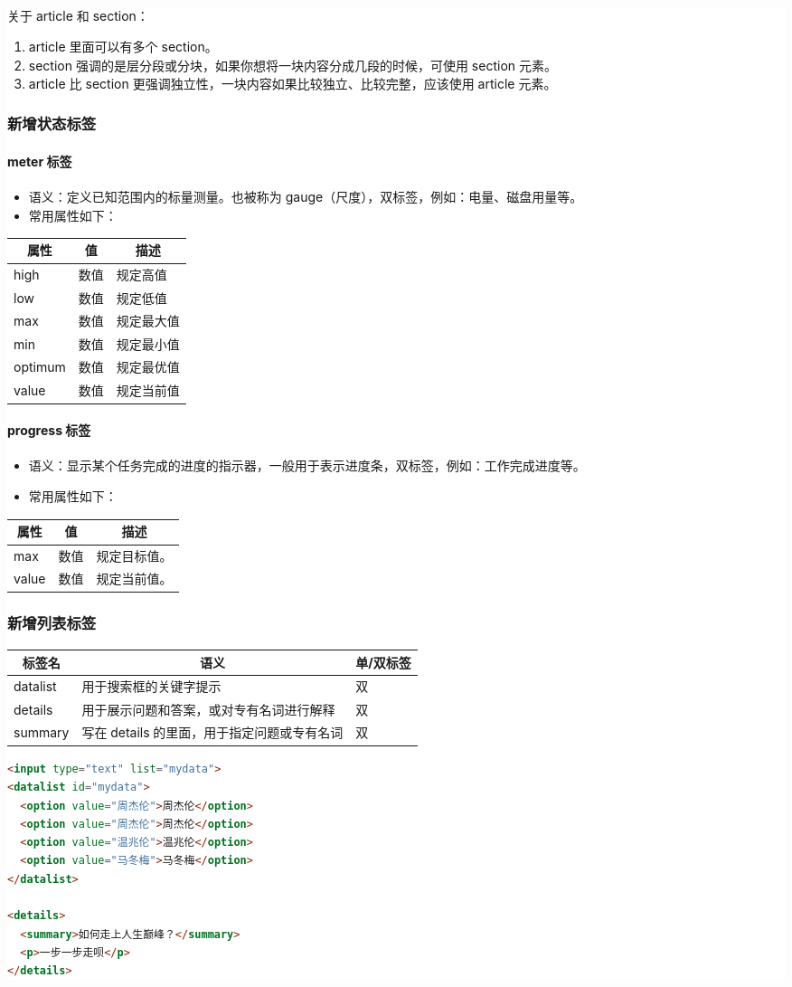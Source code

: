 关于 article 和 section：

1. article 里面可以有多个 section。
2. section 强调的是层分段或分块，如果你想将一块内容分成几段的时候，可使用 section 元素。
3. article 比 section 更强调独立性，一块内容如果比较独立、比较完整，应该使用 article 元素。

### 新增状态标签

#### meter 标签

- 语义：定义已知范围内的标量测量。也被称为 gauge（尺度），双标签，例如：电量、磁盘用量等。
- 常用属性如下：

| 属性     | 值   | 描述         |
| -------- | ---- | ------------ |
| high     | 数值 | 规定高值     |
| low      | 数值 | 规定低值     |
| max      | 数值 | 规定最大值   |
| min      | 数值 | 规定最小值   |
| optimum  | 数值 | 规定最优值   |
| value    | 数值 | 规定当前值   |



#### progress 标签

- 语义：显示某个任务完成的进度的指示器，一般用于表示进度条，双标签，例如：工作完成进度等。

- 常用属性如下：

| 属性  | 值   | 描述     |
| ----- | ---- | -------- |
| max   | 数值 | 规定目标值。 |
| value | 数值 | 规定当前值。 |

### 新增列表标签

| 标签名  | 语义                                                         | 单/双标签 |
| ------- | ------------------------------------------------------------ | --------- |
| datalist | 用于搜索框的关键字提示                                       | 双         |
| details  | 用于展示问题和答案，或对专有名词进行解释                     | 双         |
| summary  | 写在 details 的里面，用于指定问题或专有名词                  | 双         |

```html
<input type="text" list="mydata">
<datalist id="mydata">
  <option value="周杰伦">周杰伦</option>
  <option value="周杰伦">周杰伦</option>
  <option value="温兆伦">温兆伦</option>
  <option value="马冬梅">马冬梅</option>
</datalist>

<details>
  <summary>如何走上人生巅峰？</summary>
  <p>一步一步走呗</p>
</details>
```
